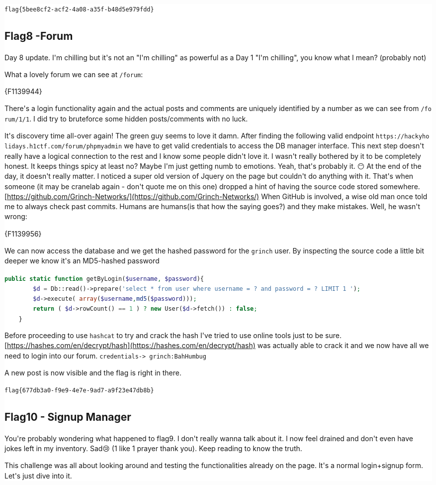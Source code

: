 `flag{5bee8cf2-acf2-4a08-a35f-b48d5e979fdd}`

Flag8 -Forum
---------------------
Day 8 update. I'm chilling but it's not an "I'm chilling" as powerful as a Day 1 "I'm chilling", you know what I mean? (probably not)

What a lovely forum we can see at `/forum`:

{F1139944}

There's a login functionality again and the actual posts and comments are uniquely identified by a number as we can see from `/forum/1/1`. I did try to bruteforce some hidden posts/comments with no luck.

It's discovery time all-over again! The green guy seems to love it damn.
After finding the following valid endpoint `https://hackyholidays.h1ctf.com/forum/phpmyadmin` we have to get valid credentials to access the DB manager interface.
This next step doesn't really have a logical connection to the rest and I know some people didn't love it. I wasn't really bothered by it to be completely honest. It keeps things spicy at least no? Maybe I'm just getting numb to emotions. Yeah, that's probably it. 😶
At the end of the day, it doesn't really matter.  I noticed a super old version of Jquery on the page but couldn't do anything with it. That's when someone (it may be cranelab again - don't quote me on this one) dropped a hint of having the source code stored somewhere.
[https://github.com/Grinch-Networks/](https://github.com/Grinch-Networks/)
When GitHub is involved, a wise old man once told me to always check past commits. Humans are humans(is that how the saying goes?) and they make mistakes. Well, he wasn't wrong:

{F1139956}

We can now access the database and we get the hashed password for the `grinch` user.
By inspecting the source code a little bit deeper we know it's an MD5-hashed password
```php
public static function getByLogin($username, $password){
        $d = Db::read()->prepare('select * from user where username = ? and password = ? LIMIT 1 ');
        $d->execute( array($username,md5($password)));
        return ( $d->rowCount() == 1 ) ? new User($d->fetch()) : false;
    }
```
Before proceeding to use `hashcat` to try and crack the hash I've tried to use online tools just to be sure. [https://hashes.com/en/decrypt/hash](https://hashes.com/en/decrypt/hash) was actually able to crack it and we now have all we need to login into our forum.
`credentials-> grinch:BahHumbug`

A new post is now visible and the flag is right in there.

`flag{677db3a0-f9e9-4e7e-9ad7-a9f23e47db8b}`

Flag10 - Signup Manager
---------------------
You're probably wondering what happened to flag9. I don't really wanna talk about it. I now feel drained and don't even have jokes left in my inventory. Sad😢 (1 like 1 prayer thank you). Keep reading to know the truth.

This challenge was all about looking around and testing the functionalities already on the page. It's a normal login+signup form. Let's just dive into it.
